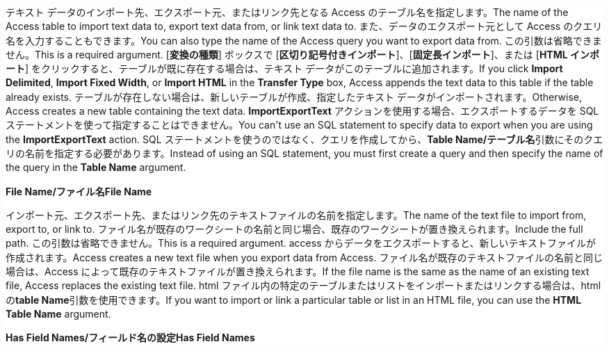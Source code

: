 <td><p><span data-ttu-id="b34e4-138">テキスト データのインポート先、エクスポート元、またはリンク先となる Access のテーブル名を指定します。</span><span class="sxs-lookup"><span data-stu-id="b34e4-138">The name of the Access table to import text data to, export text data from, or link text data to.</span></span> <span data-ttu-id="b34e4-139">また、データのエクスポート元として Access のクエリ名を入力することもできます。</span><span class="sxs-lookup"><span data-stu-id="b34e4-139">You can also type the name of the Access query you want to export data from.</span></span> <span data-ttu-id="b34e4-140">この引数は省略できません。</span><span class="sxs-lookup"><span data-stu-id="b34e4-140">This is a required argument.</span></span> <span data-ttu-id="b34e4-141">[<strong>変換の種類</strong>] ボックスで [<strong>区切り記号付きインポート</strong>]、[<strong>固定長インポート</strong>]、または [<strong>HTML インポート</strong>] をクリックすると、テーブルが既に存在する場合は、テキスト データがこのテーブルに追加されます。</span><span class="sxs-lookup"><span data-stu-id="b34e4-141">If you click <strong>Import Delimited</strong>, <strong>Import Fixed Width</strong>, or <strong>Import HTML</strong> in the <strong>Transfer Type</strong> box, Access appends the text data to this table if the table already exists.</span></span> <span data-ttu-id="b34e4-142">テーブルが存在しない場合は、新しいテーブルが作成、指定したテキスト データがインポートされます。</span><span class="sxs-lookup"><span data-stu-id="b34e4-142">Otherwise, Access creates a new table containing the text data.</span></span> <span data-ttu-id="b34e4-143"><strong>ImportExportText</strong> アクションを使用する場合、エクスポートするデータを SQL ステートメントを使って指定することはできません。</span><span class="sxs-lookup"><span data-stu-id="b34e4-143">You can't use an SQL statement to specify data to export when you are using the <strong>ImportExportText</strong> action.</span></span> <span data-ttu-id="b34e4-144">SQL ステートメントを使うのではなく、クエリを作成してから、<strong>Table Name/テーブル名</strong>引数にそのクエリの名前を指定する必要があります。</span><span class="sxs-lookup"><span data-stu-id="b34e4-144">Instead of using an SQL statement, you must first create a query and then specify the name of the query in the <strong>Table Name</strong> argument.</span></span></p></td>
</tr>
<tr class="even">
<td><p><span data-ttu-id="b34e4-145"><strong>File Name/ファイル名</strong></span><span class="sxs-lookup"><span data-stu-id="b34e4-145"><strong>File Name</strong></span></span></p></td>
<td><p><span data-ttu-id="b34e4-146">インポート元、エクスポート先、またはリンク先のテキストファイルの名前を指定します。</span><span class="sxs-lookup"><span data-stu-id="b34e4-146">The name of the text file to import from, export to, or link to.</span></span> <span data-ttu-id="b34e4-147">ファイル名が既存のワークシートの名前と同じ場合、既存のワークシートが置き換えられます。</span><span class="sxs-lookup"><span data-stu-id="b34e4-147">Include the full path.</span></span> <span data-ttu-id="b34e4-148">この引数は省略できません。</span><span class="sxs-lookup"><span data-stu-id="b34e4-148">This is a required argument.</span></span> <span data-ttu-id="b34e4-149">access からデータをエクスポートすると、新しいテキストファイルが作成されます。</span><span class="sxs-lookup"><span data-stu-id="b34e4-149">Access creates a new text file when you export data from Access.</span></span> <span data-ttu-id="b34e4-150">ファイル名が既存のテキストファイルの名前と同じ場合は、Access によって既存のテキストファイルが置き換えられます。</span><span class="sxs-lookup"><span data-stu-id="b34e4-150">If the file name is the same as the name of an existing text file, Access replaces the existing text file.</span></span> <span data-ttu-id="b34e4-151">html ファイル内の特定のテーブルまたはリストをインポートまたはリンクする場合は、html の<strong>table Name</strong>引数を使用できます。</span><span class="sxs-lookup"><span data-stu-id="b34e4-151">If you want to import or link a particular table or list in an HTML file, you can use the <strong>HTML Table Name</strong> argument.</span></span></p></td>
</tr>
<tr class="odd">
<td><p><span data-ttu-id="b34e4-152"><strong>Has Field Names/フィールド名の設定</strong></span><span class="sxs-lookup"><span data-stu-id="b34e4-152"><strong>Has Field Names</strong></span></span></p></td>